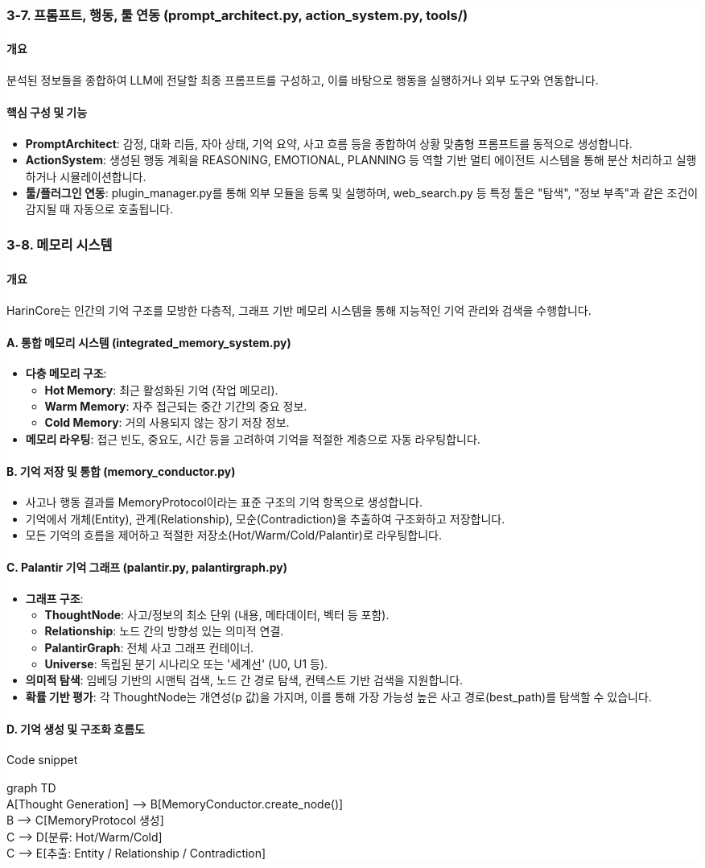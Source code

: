 ### **3-7. 프롬프트, 행동, 툴 연동 (prompt\_architect.py, action\_system.py, tools/)**

#### **개요**

분석된 정보들을 종합하여 LLM에 전달할 최종 프롬프트를 구성하고, 이를 바탕으로 행동을 실행하거나 외부 도구와 연동합니다.

#### **핵심 구성 및 기능**

* **PromptArchitect**: 감정, 대화 리듬, 자아 상태, 기억 요약, 사고 흐름 등을 종합하여 상황 맞춤형 프롬프트를 동적으로 생성합니다.  
* **ActionSystem**: 생성된 행동 계획을 REASONING, EMOTIONAL, PLANNING 등 역할 기반 멀티 에이전트 시스템을 통해 분산 처리하고 실행하거나 시뮬레이션합니다.  
* **툴/플러그인 연동**: plugin\_manager.py를 통해 외부 모듈을 등록 및 실행하며, web\_search.py 등 특정 툴은 "탐색", "정보 부족"과 같은 조건이 감지될 때 자동으로 호출됩니다.

### **3-8. 메모리 시스템**

#### **개요**

HarinCore는 인간의 기억 구조를 모방한 다층적, 그래프 기반 메모리 시스템을 통해 지능적인 기억 관리와 검색을 수행합니다.

#### **A. 통합 메모리 시스템 (integrated\_memory\_system.py)**

* **다층 메모리 구조**:  
  * **Hot Memory**: 최근 활성화된 기억 (작업 메모리).  
  * **Warm Memory**: 자주 접근되는 중간 기간의 중요 정보.  
  * **Cold Memory**: 거의 사용되지 않는 장기 저장 정보.  
* **메모리 라우팅**: 접근 빈도, 중요도, 시간 등을 고려하여 기억을 적절한 계층으로 자동 라우팅합니다.

#### **B. 기억 저장 및 통합 (memory\_conductor.py)**

* 사고나 행동 결과를 MemoryProtocol이라는 표준 구조의 기억 항목으로 생성합니다.  
* 기억에서 개체(Entity), 관계(Relationship), 모순(Contradiction)을 추출하여 구조화하고 저장합니다.  
* 모든 기억의 흐름을 제어하고 적절한 저장소(Hot/Warm/Cold/Palantir)로 라우팅합니다.

#### **C. Palantir 기억 그래프 (palantir.py, palantirgraph.py)**

* **그래프 구조**:  
  * **ThoughtNode**: 사고/정보의 최소 단위 (내용, 메타데이터, 벡터 등 포함).  
  * **Relationship**: 노드 간의 방향성 있는 의미적 연결.  
  * **PalantirGraph**: 전체 사고 그래프 컨테이너.  
  * **Universe**: 독립된 분기 시나리오 또는 '세계선' (U0, U1 등).  
* **의미적 탐색**: 임베딩 기반의 시맨틱 검색, 노드 간 경로 탐색, 컨텍스트 기반 검색을 지원합니다.  
* **확률 기반 평가**: 각 ThoughtNode는 개연성(p 값)을 가지며, 이를 통해 가장 가능성 높은 사고 경로(best\_path)를 탐색할 수 있습니다.

#### **D. 기억 생성 및 구조화 흐름도**

Code snippet

graph TD  
  A\[Thought Generation\] \--\> B\[MemoryConductor.create\_node()\]  
  B \--\> C\[MemoryProtocol 생성\]  
  C \--\> D\[분류: Hot/Warm/Cold\]  
  C \--\> E\[추출: Entity / Relationship / Contradiction\]
